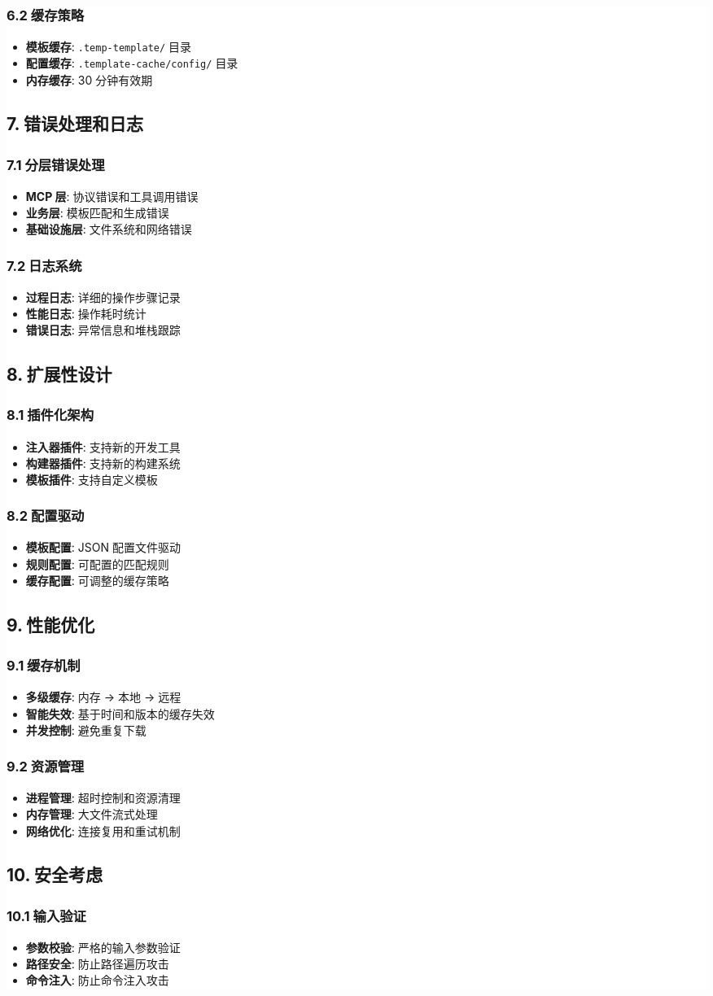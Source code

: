 ### 6.2 缓存策略
- **模板缓存**: `.temp-template/` 目录
- **配置缓存**: `.template-cache/config/` 目录
- **内存缓存**: 30 分钟有效期

## 7. 错误处理和日志

### 7.1 分层错误处理
- **MCP 层**: 协议错误和工具调用错误
- **业务层**: 模板匹配和生成错误
- **基础设施层**: 文件系统和网络错误

### 7.2 日志系统
- **过程日志**: 详细的操作步骤记录
- **性能日志**: 操作耗时统计
- **错误日志**: 异常信息和堆栈跟踪

## 8. 扩展性设计

### 8.1 插件化架构
- **注入器插件**: 支持新的开发工具
- **构建器插件**: 支持新的构建系统
- **模板插件**: 支持自定义模板

### 8.2 配置驱动
- **模板配置**: JSON 配置文件驱动
- **规则配置**: 可配置的匹配规则
- **缓存配置**: 可调整的缓存策略

## 9. 性能优化

### 9.1 缓存机制
- **多级缓存**: 内存 → 本地 → 远程
- **智能失效**: 基于时间和版本的缓存失效
- **并发控制**: 避免重复下载

### 9.2 资源管理
- **进程管理**: 超时控制和资源清理
- **内存管理**: 大文件流式处理
- **网络优化**: 连接复用和重试机制

## 10. 安全考虑

### 10.1 输入验证
- **参数校验**: 严格的输入参数验证
- **路径安全**: 防止路径遍历攻击
- **命令注入**: 防止命令注入攻击
